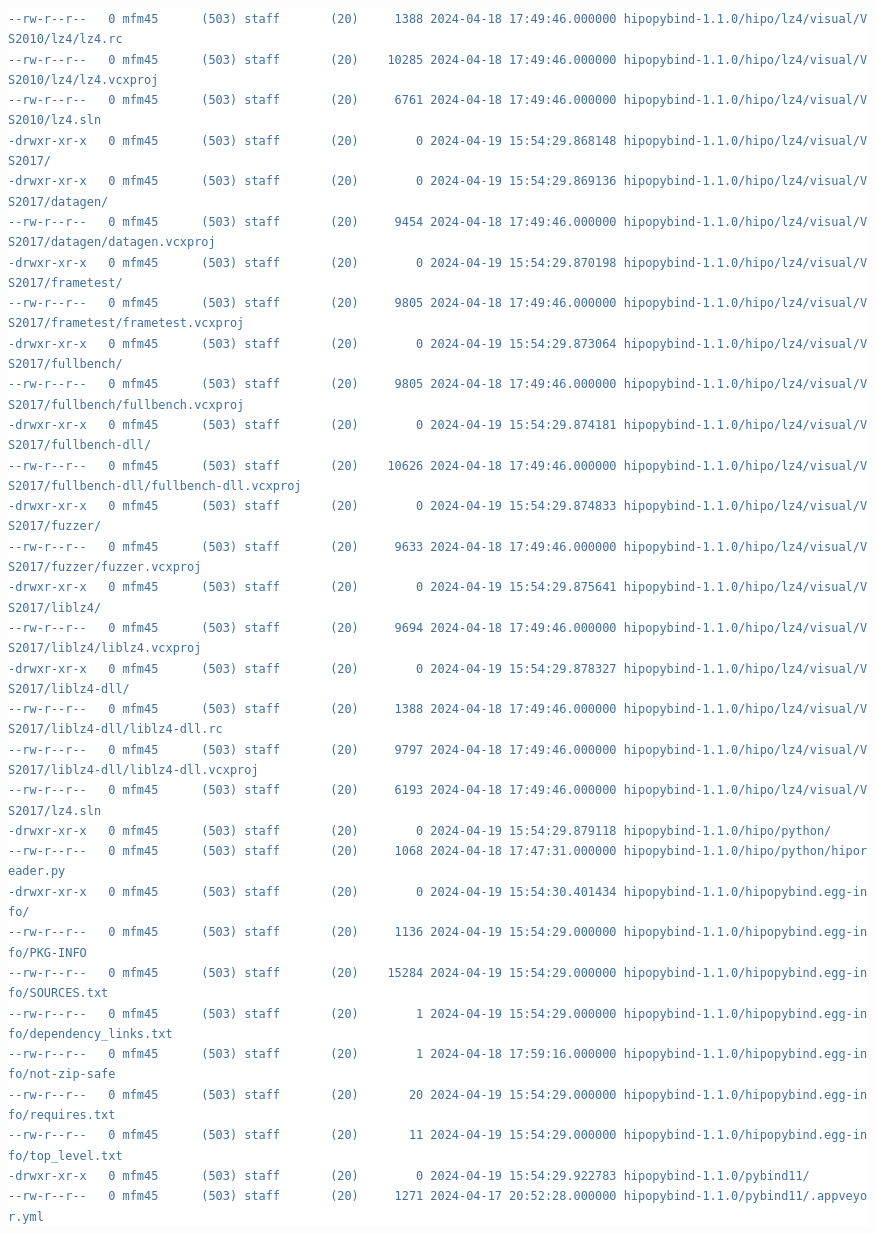 ```diff
--rw-r--r--   0 mfm45      (503) staff       (20)     1388 2024-04-18 17:49:46.000000 hipopybind-1.1.0/hipo/lz4/visual/VS2010/lz4/lz4.rc
--rw-r--r--   0 mfm45      (503) staff       (20)    10285 2024-04-18 17:49:46.000000 hipopybind-1.1.0/hipo/lz4/visual/VS2010/lz4/lz4.vcxproj
--rw-r--r--   0 mfm45      (503) staff       (20)     6761 2024-04-18 17:49:46.000000 hipopybind-1.1.0/hipo/lz4/visual/VS2010/lz4.sln
-drwxr-xr-x   0 mfm45      (503) staff       (20)        0 2024-04-19 15:54:29.868148 hipopybind-1.1.0/hipo/lz4/visual/VS2017/
-drwxr-xr-x   0 mfm45      (503) staff       (20)        0 2024-04-19 15:54:29.869136 hipopybind-1.1.0/hipo/lz4/visual/VS2017/datagen/
--rw-r--r--   0 mfm45      (503) staff       (20)     9454 2024-04-18 17:49:46.000000 hipopybind-1.1.0/hipo/lz4/visual/VS2017/datagen/datagen.vcxproj
-drwxr-xr-x   0 mfm45      (503) staff       (20)        0 2024-04-19 15:54:29.870198 hipopybind-1.1.0/hipo/lz4/visual/VS2017/frametest/
--rw-r--r--   0 mfm45      (503) staff       (20)     9805 2024-04-18 17:49:46.000000 hipopybind-1.1.0/hipo/lz4/visual/VS2017/frametest/frametest.vcxproj
-drwxr-xr-x   0 mfm45      (503) staff       (20)        0 2024-04-19 15:54:29.873064 hipopybind-1.1.0/hipo/lz4/visual/VS2017/fullbench/
--rw-r--r--   0 mfm45      (503) staff       (20)     9805 2024-04-18 17:49:46.000000 hipopybind-1.1.0/hipo/lz4/visual/VS2017/fullbench/fullbench.vcxproj
-drwxr-xr-x   0 mfm45      (503) staff       (20)        0 2024-04-19 15:54:29.874181 hipopybind-1.1.0/hipo/lz4/visual/VS2017/fullbench-dll/
--rw-r--r--   0 mfm45      (503) staff       (20)    10626 2024-04-18 17:49:46.000000 hipopybind-1.1.0/hipo/lz4/visual/VS2017/fullbench-dll/fullbench-dll.vcxproj
-drwxr-xr-x   0 mfm45      (503) staff       (20)        0 2024-04-19 15:54:29.874833 hipopybind-1.1.0/hipo/lz4/visual/VS2017/fuzzer/
--rw-r--r--   0 mfm45      (503) staff       (20)     9633 2024-04-18 17:49:46.000000 hipopybind-1.1.0/hipo/lz4/visual/VS2017/fuzzer/fuzzer.vcxproj
-drwxr-xr-x   0 mfm45      (503) staff       (20)        0 2024-04-19 15:54:29.875641 hipopybind-1.1.0/hipo/lz4/visual/VS2017/liblz4/
--rw-r--r--   0 mfm45      (503) staff       (20)     9694 2024-04-18 17:49:46.000000 hipopybind-1.1.0/hipo/lz4/visual/VS2017/liblz4/liblz4.vcxproj
-drwxr-xr-x   0 mfm45      (503) staff       (20)        0 2024-04-19 15:54:29.878327 hipopybind-1.1.0/hipo/lz4/visual/VS2017/liblz4-dll/
--rw-r--r--   0 mfm45      (503) staff       (20)     1388 2024-04-18 17:49:46.000000 hipopybind-1.1.0/hipo/lz4/visual/VS2017/liblz4-dll/liblz4-dll.rc
--rw-r--r--   0 mfm45      (503) staff       (20)     9797 2024-04-18 17:49:46.000000 hipopybind-1.1.0/hipo/lz4/visual/VS2017/liblz4-dll/liblz4-dll.vcxproj
--rw-r--r--   0 mfm45      (503) staff       (20)     6193 2024-04-18 17:49:46.000000 hipopybind-1.1.0/hipo/lz4/visual/VS2017/lz4.sln
-drwxr-xr-x   0 mfm45      (503) staff       (20)        0 2024-04-19 15:54:29.879118 hipopybind-1.1.0/hipo/python/
--rw-r--r--   0 mfm45      (503) staff       (20)     1068 2024-04-18 17:47:31.000000 hipopybind-1.1.0/hipo/python/hiporeader.py
-drwxr-xr-x   0 mfm45      (503) staff       (20)        0 2024-04-19 15:54:30.401434 hipopybind-1.1.0/hipopybind.egg-info/
--rw-r--r--   0 mfm45      (503) staff       (20)     1136 2024-04-19 15:54:29.000000 hipopybind-1.1.0/hipopybind.egg-info/PKG-INFO
--rw-r--r--   0 mfm45      (503) staff       (20)    15284 2024-04-19 15:54:29.000000 hipopybind-1.1.0/hipopybind.egg-info/SOURCES.txt
--rw-r--r--   0 mfm45      (503) staff       (20)        1 2024-04-19 15:54:29.000000 hipopybind-1.1.0/hipopybind.egg-info/dependency_links.txt
--rw-r--r--   0 mfm45      (503) staff       (20)        1 2024-04-18 17:59:16.000000 hipopybind-1.1.0/hipopybind.egg-info/not-zip-safe
--rw-r--r--   0 mfm45      (503) staff       (20)       20 2024-04-19 15:54:29.000000 hipopybind-1.1.0/hipopybind.egg-info/requires.txt
--rw-r--r--   0 mfm45      (503) staff       (20)       11 2024-04-19 15:54:29.000000 hipopybind-1.1.0/hipopybind.egg-info/top_level.txt
-drwxr-xr-x   0 mfm45      (503) staff       (20)        0 2024-04-19 15:54:29.922783 hipopybind-1.1.0/pybind11/
--rw-r--r--   0 mfm45      (503) staff       (20)     1271 2024-04-17 20:52:28.000000 hipopybind-1.1.0/pybind11/.appveyor.yml
```
